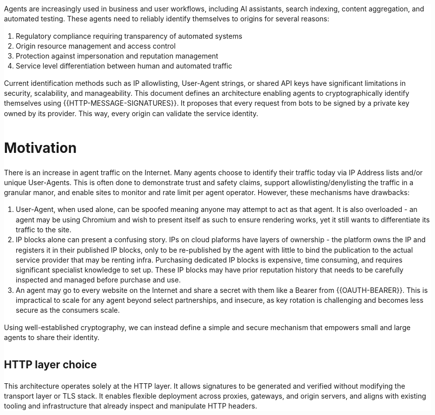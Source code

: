 Agents are increasingly used in business and user workflows, including AI assistants,
search indexing, content aggregation, and automated testing. These agents need to reliably identify
themselves to origins for several reasons:

1. Regulatory compliance requiring transparency of automated systems
2. Origin resource management and access control
3. Protection against impersonation and reputation management
4. Service level differentiation between human and automated traffic

Current identification methods such as IP allowlisting, User-Agent strings, or shared API keys have
significant limitations in security, scalability, and manageability. This document defines an
architecture enabling agents to cryptographically identify themselves using {{HTTP-MESSAGE-SIGNATURES}}.
It proposes that every request from bots to be signed by a private key owned by its provider.
This way, every origin can validate the service identity.

# Motivation

There is an increase in agent traffic on the Internet. Many agents
choose to identify their traffic today via IP Address lists and/or unique
User-Agents. This is often done to demonstrate trust and safety claims, support
allowlisting/denylisting the traffic in a granular manor, and enable sites to
monitor and rate limit per agent operator. However, these mechanisms have drawbacks:

 1. User-Agent, when used alone, can be spoofed meaning anyone may attempt to
    act as that agent. It is also overloaded - an agent may be using Chromium and
    wish to present itself as such to ensure rendering works, yet it still wants to
    differentiate its traffic to the site.
 2. IP blocks alone can present a confusing story. IPs on cloud plaforms have
    layers of ownership - the platform owns the IP and registers it in their
    published IP blocks, only to be re-published by the agent with little to bind
    the publication to the actual service provider that may be renting infra. Purchasing
    dedicated IP blocks is expensive, time consuming, and requires significant
    specialist knowledge to set up. These IP blocks may have prior reputation
    history that needs to be carefully inspected and managed before purchase and
    use.
 3. An agent may go to every website on the Internet and share a secret with
    them like a Bearer from  {{OAUTH-BEARER}}. This is impractical to scale for any
    agent beyond select partnerships, and insecure, as key rotation is challenging
    and becomes less secure as the consumers scale.

Using well-established cryptography, we can instead define a simple and secure
mechanism that empowers small and large agents to share their identity.

## HTTP layer choice

This architecture operates solely at the HTTP layer.
It allows signatures to be generated and
verified without modifying the transport layer or TLS stack. It enables
flexible deployment across proxies, gateways, and origin servers, and aligns
with existing tooling and infrastructure that already inspect and manipulate
HTTP headers.
